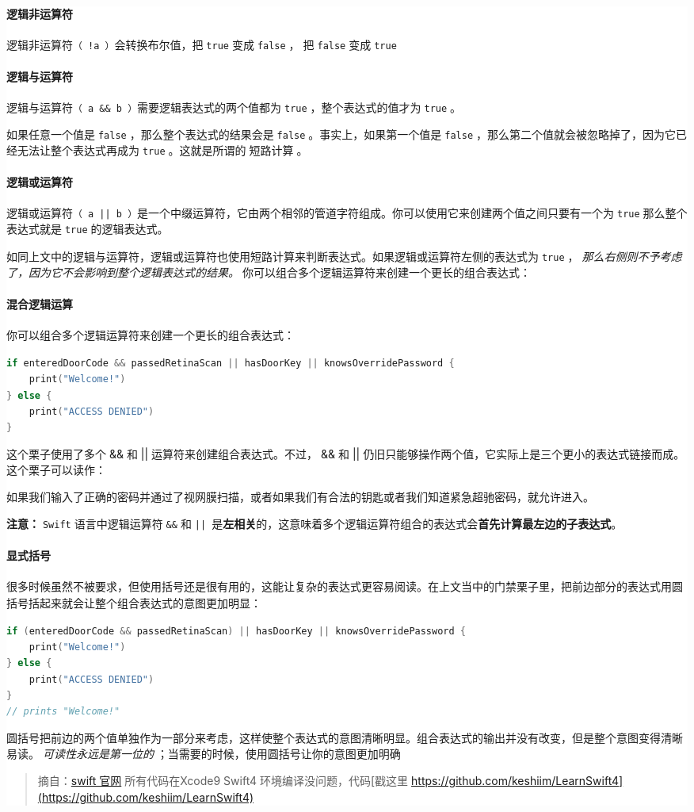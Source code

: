 #### 逻辑非运算符
逻辑非运算符`（ !a ）`会转换布尔值，把 `true`  变成 `false`  ， 把 `false`  变成 `true` 
#### 逻辑与运算符
逻辑与运算符`（ a && b ）`需要逻辑表达式的两个值都为 `true`  ，整个表达式的值才为 `true` 。

如果任意一个值是 `false`  ，那么整个表达式的结果会是 `false`  。事实上，如果第一个值是 `false`  ，那么第二个值就会被忽略掉了，因为它已经无法让整个表达式再成为 `true`  。这就是所谓的 短路计算 。
#### 逻辑或运算符
逻辑或运算符`（ a || b ）`是一个中缀运算符，它由两个相邻的管道字符组成。你可以使用它来创建两个值之间只要有一个为 `true`  那么整个表达式就是 `true`  的逻辑表达式。

如同上文中的逻辑与运算符，逻辑或运算符也使用短路计算来判断表达式。如果逻辑或运算符左侧的表达式为 `true`  ， _那么右侧则不予考虑了，因为它不会影响到整个逻辑表达式的结果。_
你可以组合多个逻辑运算符来创建一个更长的组合表达式：
#### 混合逻辑运算
你可以组合多个逻辑运算符来创建一个更长的组合表达式：
```swift
if enteredDoorCode && passedRetinaScan || hasDoorKey || knowsOverridePassword {
    print("Welcome!")
} else {
    print("ACCESS DENIED")
}
```
这个栗子使用了多个 &&  和 ||  运算符来创建组合表达式。不过， && 和 ||  仍旧只能够操作两个值，它实际上是三个更小的表达式链接而成。这个栗子可以读作：

如果我们输入了正确的密码并通过了视网膜扫描，或者如果我们有合法的钥匙或者我们知道紧急超驰密码，就允许进入。

**注意：**
`Swift` 语言中逻辑运算符 `&&` 和 `|| `是**左相关**的，这意味着多个逻辑运算符组合的表达式会**首先计算最左边的子表达式**。
#### 显式括号
很多时候虽然不被要求，但使用括号还是很有用的，这能让复杂的表达式更容易阅读。在上文当中的门禁栗子里，把前边部分的表达式用圆括号括起来就会让整个组合表达式的意图更加明显：

```swift
if (enteredDoorCode && passedRetinaScan) || hasDoorKey || knowsOverridePassword {
    print("Welcome!")
} else {
    print("ACCESS DENIED")
}
// prints "Welcome!"
```
圆括号把前边的两个值单独作为一部分来考虑，这样使整个表达式的意图清晰明显。组合表达式的输出并没有改变，但是整个意图变得清晰易读。 _可读性永远是第一位的_ ；当需要的时候，使用圆括号让你的意图更加明确

> 摘自：[swift 官网](https://developer.apple.com/library/content/documentation/Swift/Conceptual/Swift_Programming_Language/index.html#//apple_ref/doc/uid/TP40014097-CH3-ID0)
> 所有代码在Xcode9 Swift4 环境编译没问题，代码[戳这里 https://github.com/keshiim/LearnSwift4](https://github.com/keshiim/LearnSwift4)

